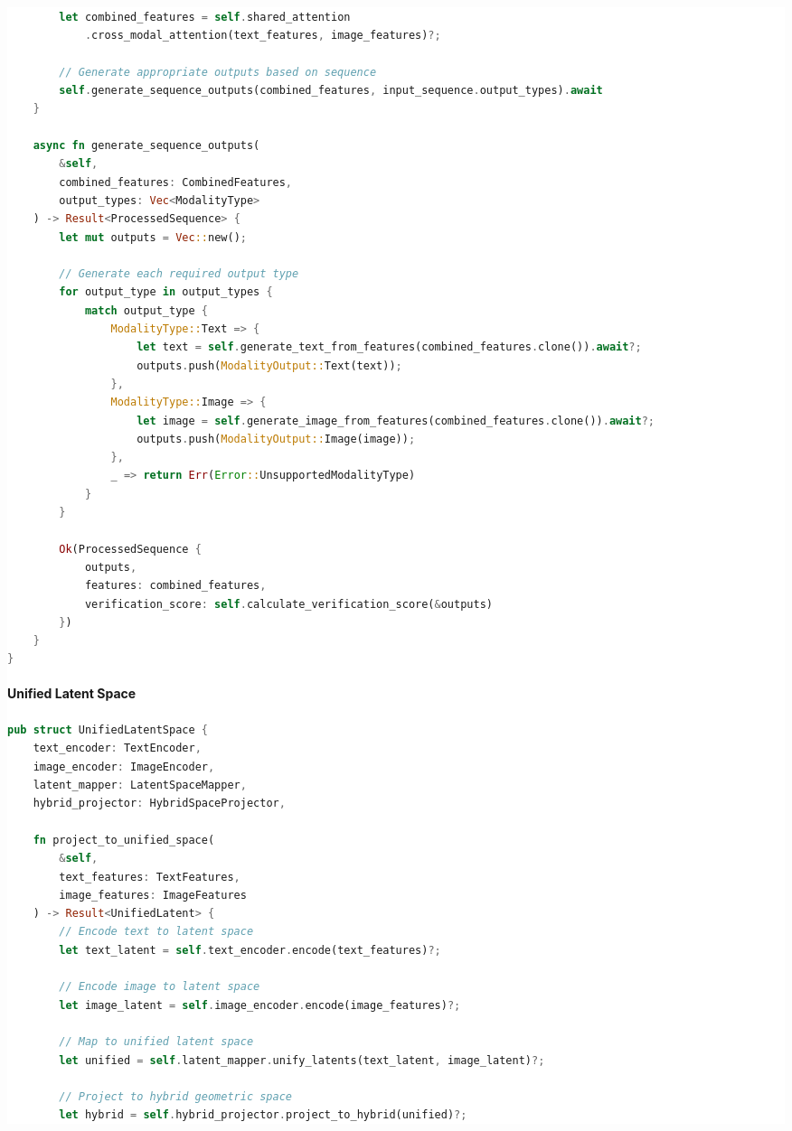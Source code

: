 ```rust
        let combined_features = self.shared_attention
            .cross_modal_attention(text_features, image_features)?;
            
        // Generate appropriate outputs based on sequence
        self.generate_sequence_outputs(combined_features, input_sequence.output_types).await
    }
    
    async fn generate_sequence_outputs(
        &self,
        combined_features: CombinedFeatures,
        output_types: Vec<ModalityType>
    ) -> Result<ProcessedSequence> {
        let mut outputs = Vec::new();
        
        // Generate each required output type
        for output_type in output_types {
            match output_type {
                ModalityType::Text => {
                    let text = self.generate_text_from_features(combined_features.clone()).await?;
                    outputs.push(ModalityOutput::Text(text));
                },
                ModalityType::Image => {
                    let image = self.generate_image_from_features(combined_features.clone()).await?;
                    outputs.push(ModalityOutput::Image(image));
                },
                _ => return Err(Error::UnsupportedModalityType)
            }
        }
        
        Ok(ProcessedSequence {
            outputs,
            features: combined_features,
            verification_score: self.calculate_verification_score(&outputs)
        })
    }
}
```

#### Unified Latent Space

```rust
pub struct UnifiedLatentSpace {
    text_encoder: TextEncoder,
    image_encoder: ImageEncoder,
    latent_mapper: LatentSpaceMapper,
    hybrid_projector: HybridSpaceProjector,
    
    fn project_to_unified_space(
        &self,
        text_features: TextFeatures,
        image_features: ImageFeatures
    ) -> Result<UnifiedLatent> {
        // Encode text to latent space
        let text_latent = self.text_encoder.encode(text_features)?;
        
        // Encode image to latent space
        let image_latent = self.image_encoder.encode(image_features)?;
        
        // Map to unified latent space
        let unified = self.latent_mapper.unify_latents(text_latent, image_latent)?;
        
        // Project to hybrid geometric space
        let hybrid = self.hybrid_projector.project_to_hybrid(unified)?;
```